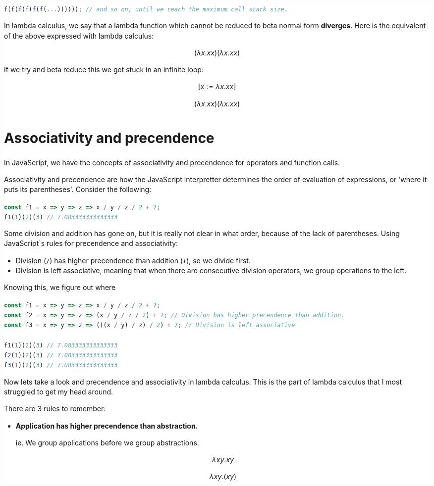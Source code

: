 ```js
f(f(f(f(f(f(...)))))); // and so on, until we reach the maximum call stack size.
```

In lambda calculus, we say that a lambda function which cannot be reduced to beta normal form **diverges**. Here is the equivalent of the above expressed with lambda calculus:

$$ (\lambda x . x x) (\lambda x . x x) $$

If we try and beta reduce this we get stuck in an infinite loop:

$$ [x := \lambda x . x x] $$

$$ (\lambda x . x x) (\lambda x . x x) $$

# Associativity and precendence

In JavaScript, we have the concepts of [associativity and precendence](https://developer.mozilla.org/en-US/docs/Web/JavaScript/Reference/Operators/Operator_Precedence) for operators and function calls. 

Associativity and precendence are how the JavaScript interpretter determines the order of evaluation of expressions, or 'where it puts its parentheses'. Consider the following:

```js
const f1 = x => y => z => x / y / z / 2 + 7;
f1(1)(2)(3) // 7.083333333333333
```

Some division and addition has gone on, but it is really not clear in what order, because of the lack of parentheses. Using JavaScript`s rules for precendence and associativity:

* Division (`/`) has higher precendence than addition (`+`), so we divide first.
* Division is left associative, meaning that when there are consecutive division operators, we group operations to the left.

Knowing this, we figure out where 

```js
const f1 = x => y => z => x / y / z / 2 + 7;
const f2 = x => y => z => (x / y / z / 2) + 7; // Division has higher precendence than addition.
const f3 = x => y => z => (((x / y) / z) / 2) + 7; // Division is left associative

f1(1)(2)(3) // 7.083333333333333
f2(1)(2)(3) // 7.083333333333333
f3(1)(2)(3) // 7.083333333333333
```
Now lets take a look and precendence and associativity in lambda calculus. This is the part of lambda calculus that I most struggled to get my head around. 

There are 3 rules to remember:

* **Application has higher precendence than abstraction.**

  ie. We group applications before we group abstractions.

  $$ \lambda xy . x y $$ 

  $$ \lambda xy . (x y) $$
